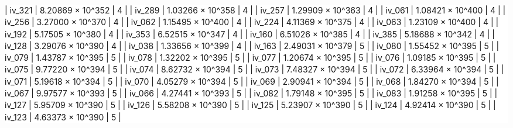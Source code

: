 | iv_321 | 8.20869 × 10^352 | 4 |
| iv_289 | 1.03266 × 10^358 | 4 |
| iv_257 | 1.29909 × 10^363 | 4 |
| iv_061 | 1.08421 × 10^400 | 4 |
| iv_256 | 3.27000 × 10^370 | 4 |
| iv_062 | 1.15495 × 10^400 | 4 |
| iv_224 | 4.11369 × 10^375 | 4 |
| iv_063 | 1.23109 × 10^400 | 4 |
| iv_192 | 5.17505 × 10^380 | 4 |
| iv_353 | 6.52515 × 10^347 | 4 |
| iv_160 | 6.51026 × 10^385 | 4 |
| iv_385 | 5.18688 × 10^342 | 4 |
| iv_128 | 3.29076 × 10^390 | 4 |
| iv_038 | 1.33656 × 10^399 | 4 |
| iv_163 | 2.49031 × 10^379 | 5 |
| iv_080 | 1.55452 × 10^395 | 5 |
| iv_079 | 1.43787 × 10^395 | 5 |
| iv_078 | 1.32202 × 10^395 | 5 |
| iv_077 | 1.20674 × 10^395 | 5 |
| iv_076 | 1.09185 × 10^395 | 5 |
| iv_075 | 9.77220 × 10^394 | 5 |
| iv_074 | 8.62732 × 10^394 | 5 |
| iv_073 | 7.48327 × 10^394 | 5 |
| iv_072 | 6.33964 × 10^394 | 5 |
| iv_071 | 5.19618 × 10^394 | 5 |
| iv_070 | 4.05279 × 10^394 | 5 |
| iv_069 | 2.90941 × 10^394 | 5 |
| iv_068 | 1.84270 × 10^394 | 5 |
| iv_067 | 9.97577 × 10^393 | 5 |
| iv_066 | 4.27441 × 10^393 | 5 |
| iv_082 | 1.79148 × 10^395 | 5 |
| iv_083 | 1.91258 × 10^395 | 5 |
| iv_127 | 5.95709 × 10^390 | 5 |
| iv_126 | 5.58208 × 10^390 | 5 |
| iv_125 | 5.23907 × 10^390 | 5 |
| iv_124 | 4.92414 × 10^390 | 5 |
| iv_123 | 4.63373 × 10^390 | 5 |